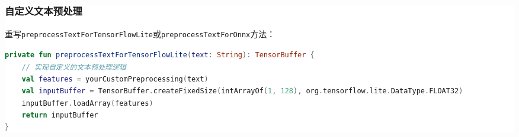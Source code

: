 ### 自定义文本预处理
重写`preprocessTextForTensorFlowLite`或`preprocessTextForOnnx`方法：

```kotlin
private fun preprocessTextForTensorFlowLite(text: String): TensorBuffer {
    // 实现自定义的文本预处理逻辑
    val features = yourCustomPreprocessing(text)
    val inputBuffer = TensorBuffer.createFixedSize(intArrayOf(1, 128), org.tensorflow.lite.DataType.FLOAT32)
    inputBuffer.loadArray(features)
    return inputBuffer
}
``` 